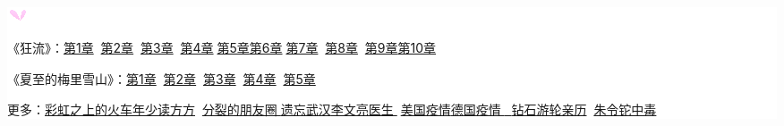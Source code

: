 ![](/images/post/85945c6cc65ae7a39bd34d802db2c291.jpg)

《狂流》：[第1章](http://mp.weixin.qq.com/s?__biz=MzI1MzMyNzcxNg==&mid=2247485906&idx=1&sn=e1743842daa6e4c81de8900bbc56ef41&chksm=e9d769d9dea0e0cf2557265de6a827f9ab799980f25eec4077cf35132f8f22674d7df698d76a&scene=21#wechat_redirect)  [第2章](http://mp.weixin.qq.com/s?__biz=MzI1MzMyNzcxNg==&mid=2247485954&idx=1&sn=19430f47ae36c7b7f28d0841cdce26a8&chksm=e9d76a09dea0e31f77c457010c46d49a76ea007ec1801dabfea8979cffcf077bc890280b5a2a&scene=21#wechat_redirect)  [第3章](http://mp.weixin.qq.com/s?__biz=MzI1MzMyNzcxNg==&mid=2247485975&idx=1&sn=21fdcbe2cf7e9db4ec8e303df11b199a&chksm=e9d76a1cdea0e30a375e801a39c6f07b216457cdfbcec9ec6bf610158adcc60d475c815525e8&scene=21#wechat_redirect)  [第4章](http://mp.weixin.qq.com/s?__biz=MzI1MzMyNzcxNg==&mid=2247485996&idx=1&sn=3bd97219cec3875cba96774c05813623&chksm=e9d76a27dea0e331855192324c8d58cd1d75b400d63cdb11a56f75f5a65cc7fd78c3b14ee12f&scene=21#wechat_redirect) [第5章](http://mp.weixin.qq.com/s?__biz=MzI1MzMyNzcxNg==&mid=2247486017&idx=1&sn=72eb82b213886deaf3f19cf9c12080f4&chksm=e9d76a4adea0e35cfc5aac435891b53b722abbf36824785956fb8d0f632e6a14261bbf4b6803&scene=21#wechat_redirect)[第6章](http://mp.weixin.qq.com/s?__biz=MzI1MzMyNzcxNg==&mid=2247486032&idx=1&sn=f4a01159103e25bc0762e6934474cf68&chksm=e9d76a5bdea0e34de83c1c7668a61e1afcdfcc10694657514c2c82406dcb0f1b687ed5a6bb89&scene=21#wechat_redirect) [第7章](http://mp.weixin.qq.com/s?__biz=MzI1MzMyNzcxNg==&mid=2247486061&idx=1&sn=41e364ef41ef2efc51e9a831966e795c&chksm=e9d76a66dea0e370b1fd193a94237f41a87699c3bad74d3621b5e7b86b4faf5dca7b49d5710e&scene=21#wechat_redirect)  [第8章](http://mp.weixin.qq.com/s?__biz=MzI1MzMyNzcxNg==&mid=2247486077&idx=1&sn=1790257921b99469e75124fd68caa513&chksm=e9d76a76dea0e36035d2091ba3f34d53de0dbc6acd48a732ce1c70a81bd957d8eb6cc640f95d&scene=21#wechat_redirect)  [第9章](http://mp.weixin.qq.com/s?__biz=MzI1MzMyNzcxNg==&mid=2247486094&idx=2&sn=426a29fc3a923320de5d6954c9a16acb&chksm=e9d76a85dea0e393d0381ef295cdb513d42633b6e56e4eed79d958ca7f1f049d9c4006a07657&scene=21#wechat_redirect)[第10章](http://mp.weixin.qq.com/s?__biz=MzI1MzMyNzcxNg==&mid=2247486126&idx=2&sn=a7b97ef547e7a6633e7a7ee6470132db&chksm=e9d76aa5dea0e3b3516f83fc0b12b636d6474c502f6354bf51ca89b7ef5d883d1fe2a3710ebb&scene=21#wechat_redirect)

《夏至的梅里雪山》：[第1章](http://mp.weixin.qq.com/s?__biz=MzI1MzMyNzcxNg==&mid=2247485751&idx=1&sn=a8dcf19ccfa4951ba7f2b76132ce6d3e&chksm=e9d7693cdea0e02a9a421077feed1c7fb4bc90d7f01b3a07c7ca57ff5e1350eafe0df11bec67&scene=21#wechat_redirect)  [第2章](http://mp.weixin.qq.com/s?__biz=MzI1MzMyNzcxNg==&mid=2247485756&idx=1&sn=45defa28f99bc11ca12b0ee1ab819b24&chksm=e9d76937dea0e021d677fb1e37c5ae9d22e03e58ab1601e807fdb43509dd40f7f5444401e992&scene=21#wechat_redirect)  [第3章](http://mp.weixin.qq.com/s?__biz=MzI1MzMyNzcxNg==&mid=2247485761&idx=1&sn=2c9ce1cf8ad36848d7a95f07d81dd604&chksm=e9d7694adea0e05c3dc07be6b54baeeaa7fe5de468639665be95984ecadafcb05d3bc1e9762c&scene=21#wechat_redirect)  [第4章](http://mp.weixin.qq.com/s?__biz=MzI1MzMyNzcxNg==&mid=2247485766&idx=1&sn=1dc8b2775e7f2e65739f02f7bdc6ecd0&chksm=e9d7694ddea0e05bab1fb8d9b6226c059c8a1e0d0f5e85f43d36a9511e1fdf1d2832d2e5af57&scene=21#wechat_redirect)  [第5章](http://mp.weixin.qq.com/s?__biz=MzI1MzMyNzcxNg==&mid=2247485771&idx=1&sn=bf184ecce5054e5400685265dd9a0ce2&chksm=e9d76940dea0e0566a1bbca01a734bd82811fae927cad05676ea30eaa7c84ebc64dea15c7f28&scene=21#wechat_redirect) 

更多：[彩虹之上的火车](http://mp.weixin.qq.com/s?__biz=MzI1MzMyNzcxNg==&mid=2247485868&idx=1&sn=4f8318df060f47f9d265753ef895b04c&chksm=e9d769a7dea0e0b10e147e44bfe967be56b28c93c9047d61ff12a44a5b30c18bd939a5ad6b41&scene=21#wechat_redirect)[年少读方方](http://mp.weixin.qq.com/s?__biz=MzI1MzMyNzcxNg==&mid=2247485868&idx=1&sn=4f8318df060f47f9d265753ef895b04c&chksm=e9d769a7dea0e0b10e147e44bfe967be56b28c93c9047d61ff12a44a5b30c18bd939a5ad6b41&scene=21#wechat_redirect)  [分裂的朋友圈 ](http://mp.weixin.qq.com/s?__biz=MzI1MzMyNzcxNg==&mid=2247485737&idx=1&sn=03eac7e505f6b5c087a134548baac06e&chksm=e9d76922dea0e0344d8fdc3224dd9b274043b107860763415c03ca676f325a3a5e25a0e8ba8d&scene=21#wechat_redirect)[遗忘武汉](http://mp.weixin.qq.com/s?__biz=MzI1MzMyNzcxNg==&mid=2247485655&idx=1&sn=2b70786656055342ec8b18e23ae6556c&chksm=e9d768dcdea0e1ca5a046e05813b112abfdde811ac0365bbe3647ad8a47a8f4d9d74f59a3851&scene=21#wechat_redirect)[李文亮医生 ](http://mp.weixin.qq.com/s?__biz=MzI1MzMyNzcxNg==&mid=2247485725&idx=1&sn=31e6c349c37cc5a5685a28f0227d381f&chksm=e9d76916dea0e000a1c9d1e6f84eb4de6fe0c7e5fc150ac0003fced8ac4ffbfae9d1f8ac3d98&scene=21#wechat_redirect) [美国疫情](http://mp.weixin.qq.com/s?__biz=MzI1MzMyNzcxNg==&mid=2247485850&idx=1&sn=6debcc572e1a981fd78043dd37568708&chksm=e9d76991dea0e087c273f764c9789c558ecf9b65d28d909aa7fc3dc6c22de26ee56a3917371d&scene=21#wechat_redirect)[德国疫情 ](http://mp.weixin.qq.com/s?__biz=MzI1MzMyNzcxNg==&mid=2247485858&idx=1&sn=4e6f699e1d4ea861197b87216fc8ea01&chksm=e9d769a9dea0e0bfcc806c1b8026c325804c11d0f2729674d760ee6f14eb07526efe88ed7d69&scene=21#wechat_redirect)[  ](http://mp.weixin.qq.com/s?__biz=MzI1MzMyNzcxNg==&mid=2247485776&idx=1&sn=f614d097958a80a1b18778b18729850d&chksm=e9d7695bdea0e04d9761cf2573cba07b71f83ec9f1ede8daca8f8d1be6e2a0528bdd580d4e78&scene=21#wechat_redirect)[钻石游轮亲历](http://mp.weixin.qq.com/s?__biz=MzI1MzMyNzcxNg==&mid=2247485798&idx=1&sn=7aff12ffab5395dba61cae06c43255ee&chksm=e9d7696ddea0e07b94d9911378cba07bc8159c8b4650299fa7126bc2b650aa78b06752cfc3cd&scene=21#wechat_redirect)  [朱令铊中毒](http://mp.weixin.qq.com/s?__biz=MzI1MzMyNzcxNg==&mid=2247485808&idx=1&sn=95e53b69a100adb7bb4132e4da1f9cd7&chksm=e9d7697bdea0e06dcd34b84ba633f1b5aafe41ad9b4fd0d8eb3eebef0c9908b1c37d587520e6&scene=21#wechat_redirect)
